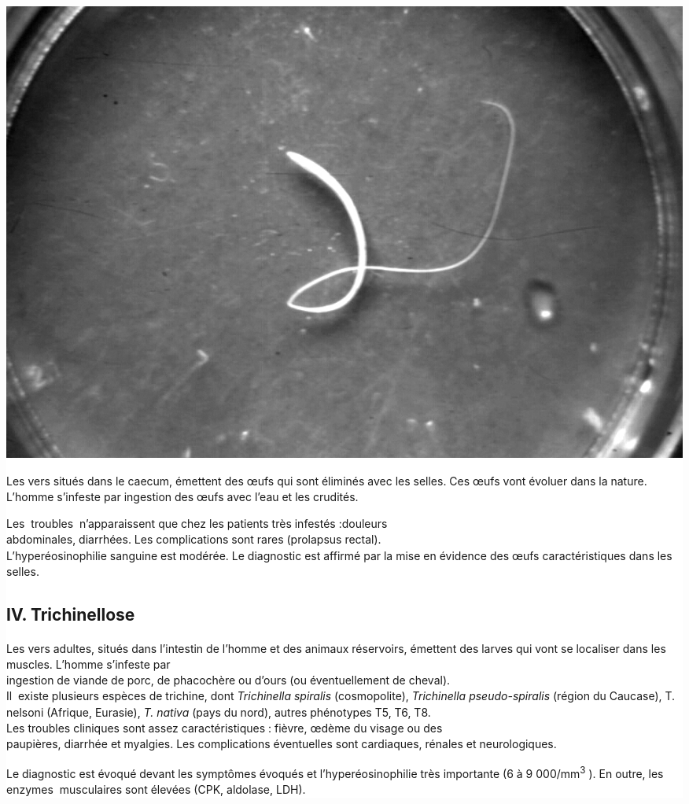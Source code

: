 ![](page-7-fig-7.jpg)

Les vers situés dans le caecum, émettent des œufs qui sont éliminés avec les selles. Ces œufs vont évoluer dans la nature. L’homme s’infeste par ingestion des œufs avec l’eau et les crudités.

Les  troubles  n’apparaissent que chez les patients très infestés :douleurs  
abdominales, diarrhées. Les complications sont rares (prolapsus rectal).  
L’hyperéosinophilie sanguine est modérée. Le diagnostic est affirmé par la mise en évidence des œufs caractéristiques dans les selles.

## IV. Trichinellose

Les vers adultes, situés dans l’intestin de l’homme et des animaux réservoirs, émettent des larves qui vont se localiser dans les muscles. L’homme s’infeste par  
ingestion de viande de porc, de phacochère ou d’ours (ou éventuellement de cheval).  
Il  existe plusieurs espèces de trichine, dont *Trichinella spiralis* (cosmopolite), *Trichinella pseudo-spiralis* (région du Caucase), T. nelsoni (Afrique, Eurasie), *T. nativa* (pays du nord), autres phénotypes T5, T6, T8.  
Les troubles cliniques sont assez caractéristiques : fièvre, œdème du visage ou des  
paupières, diarrhée et myalgies. Les complications éventuelles sont cardiaques, rénales et neurologiques.

Le diagnostic est évoqué devant les symptômes évoqués et l’hyperéosinophilie très importante (6 à 9 000/mm<sup>3</sup> ). En outre, les enzymes  musculaires sont élevées (CPK, aldolase, LDH).
